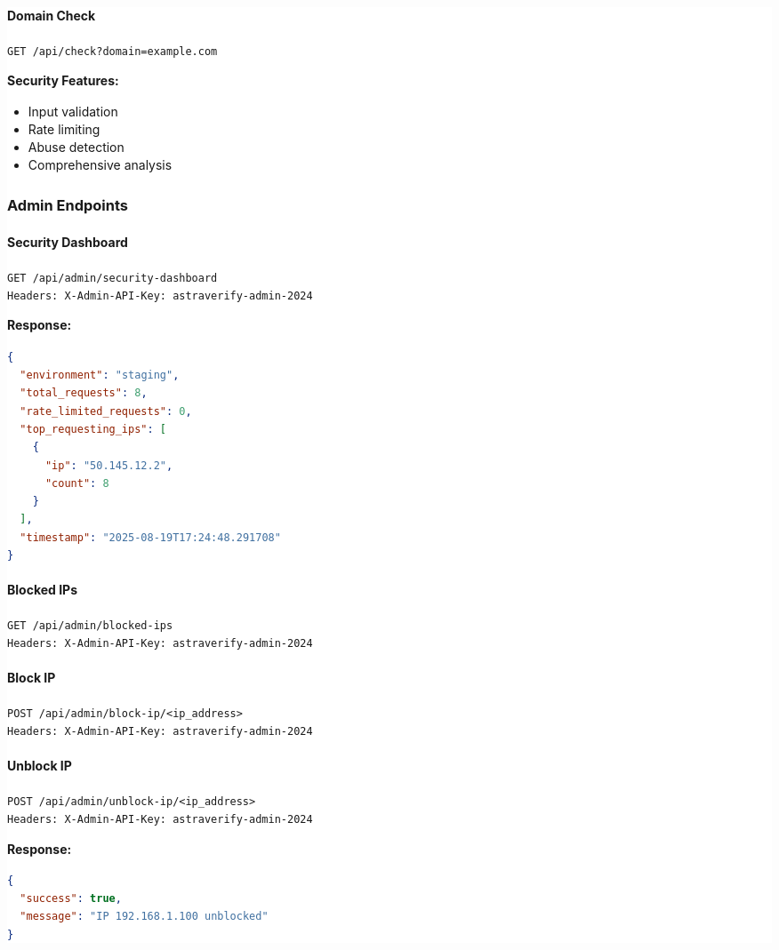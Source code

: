 #### **Domain Check**
```http
GET /api/check?domain=example.com
```
**Security Features:**
- Input validation
- Rate limiting
- Abuse detection
- Comprehensive analysis

### **Admin Endpoints**

#### **Security Dashboard**
```http
GET /api/admin/security-dashboard
Headers: X-Admin-API-Key: astraverify-admin-2024
```
**Response:**
```json
{
  "environment": "staging",
  "total_requests": 8,
  "rate_limited_requests": 0,
  "top_requesting_ips": [
    {
      "ip": "50.145.12.2",
      "count": 8
    }
  ],
  "timestamp": "2025-08-19T17:24:48.291708"
}
```

#### **Blocked IPs**
```http
GET /api/admin/blocked-ips
Headers: X-Admin-API-Key: astraverify-admin-2024
```

#### **Block IP**
```http
POST /api/admin/block-ip/<ip_address>
Headers: X-Admin-API-Key: astraverify-admin-2024
```

#### **Unblock IP**
```http
POST /api/admin/unblock-ip/<ip_address>
Headers: X-Admin-API-Key: astraverify-admin-2024
```
**Response:**
```json
{
  "success": true,
  "message": "IP 192.168.1.100 unblocked"
}
```
